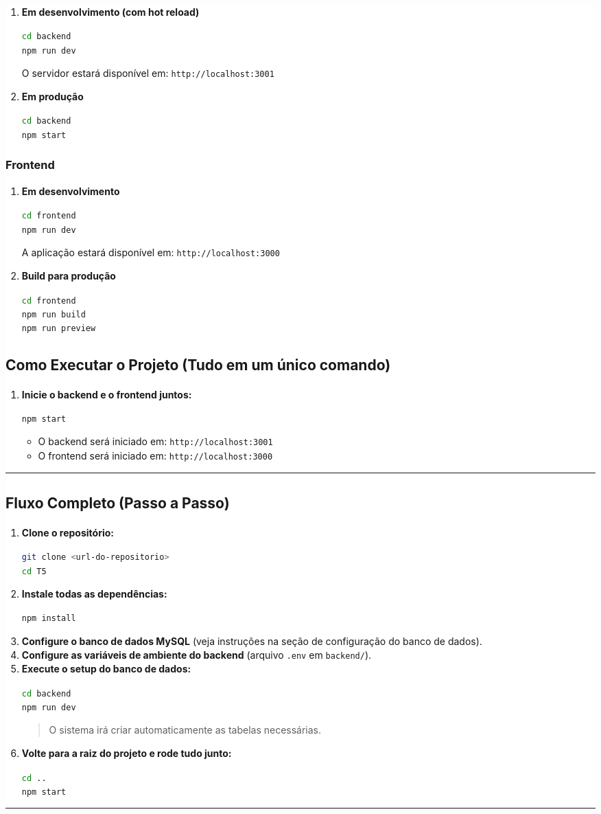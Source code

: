 1. **Em desenvolvimento (com hot reload)**
   ```bash
   cd backend
   npm run dev
   ```
   O servidor estará disponível em: `http://localhost:3001`

2. **Em produção**
   ```bash
   cd backend
   npm start
   ```

### Frontend

1. **Em desenvolvimento**
   ```bash
   cd frontend
   npm run dev
   ```
   A aplicação estará disponível em: `http://localhost:3000`

2. **Build para produção**
   ```bash
   cd frontend
   npm run build
   npm run preview
   ```

## Como Executar o Projeto (Tudo em um único comando)
1. **Inicie o backend e o frontend juntos:**
   
   ```bash
   npm start
   ```
   - O backend será iniciado em: `http://localhost:3001`
   - O frontend será iniciado em: `http://localhost:3000`

---

## Fluxo Completo (Passo a Passo)

1. **Clone o repositório:**
   ```bash
   git clone <url-do-repositorio>
   cd T5
   ```
2. **Instale todas as dependências:**
   ```bash
   npm install
   ```
3. **Configure o banco de dados MySQL** (veja instruções na seção de configuração do banco de dados).
4. **Configure as variáveis de ambiente do backend** (arquivo `.env` em `backend/`).
5. **Execute o setup do banco de dados:**
   ```bash
   cd backend
   npm run dev
   ```
   > O sistema irá criar automaticamente as tabelas necessárias.
6. **Volte para a raiz do projeto e rode tudo junto:**
   ```bash
   cd ..
   npm start
   ```

---